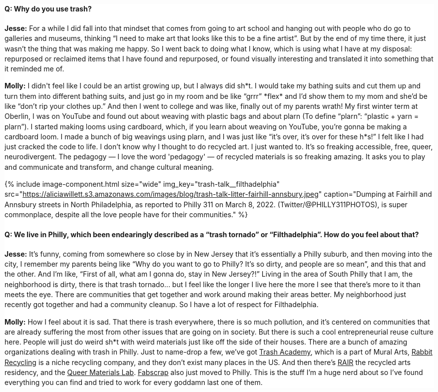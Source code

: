 #### Q: Why do you use trash?

__Jesse:__ For a while I did fall into that mindset that comes from going to art school and hanging out with people who do go to galleries and museums, thinking “I need to make art that looks like this to be a fine artist”. But by the end of my time there, it just wasn’t the thing that was making me happy. So I went back to doing what I know, which is using what I have at my disposal: repurposed or reclaimed items that I have found and repurposed, or found visually interesting and translated it into something that it reminded me of.

__Molly:__  I didn't feel like I could be an artist growing up, but I always did sh\*t. I would take my bathing suits and cut them up and turn them into different bathing suits, and just go in my room and be like  “grrr” \*flex\* and I’d show them to my mom and she’d be like “don’t rip your clothes up.” And then I went to college and was like, finally out of my parents wrath! My first winter term at Oberlin, I was on YouTube and found out about weaving with plastic bags and about plarn (To define “plarn”: “plastic + yarn = plarn”). I started making looms using cardboard, which, if you learn about weaving on YouTube, you’re gonna be making a cardboard loom. I made a bunch of big weavings using plarn, and I was just like “it’s over, it’s over for these h\*s!” I felt like I had just cracked the code to life. I don’t know why I thought to do recycled art. I just wanted to. It’s so freaking accessible, free, queer, neurodivergent. The pedagogy — I love the word 'pedagogy' — of recycled materials is so freaking amazing. It asks you to play and communicate and transform, and change cultural meaning.

{%
 include image-component.html
 size="wide"
 img_key="trash-talk__filthadelphia"
 src="https://aliciawillett.s3.amazonaws.com/images/blog/trash-talk-litter-fairhill-annsbury.jpeg"
 caption="Dumping at Fairhill and Annsbury streets in North Philadelphia, as reported to Philly 311 on March 8, 2022. (Twitter/@PHILLY311PHOTOS), is super commonplace, despite all the love people have for their communities."
%}


#### Q: We live in Philly, which been endearingly described as a “trash tornado” or “Filthadelphia”. How do you feel about that?

__Jesse:__ It’s funny, coming from somewhere so close by in New Jersey that it’s essentially a Philly suburb, and then moving into the city, I remember my parents being like “Why do you want to go to Philly? It’s so dirty, and people are so mean”, and this that and the other. And I’m like, “First of all, what am I gonna do, stay in New Jersey?!” Living in the area of South Philly that I am, the neighborhood is dirty, there is that trash tornado... but I feel like the longer I live here the more I see that there’s more to it than meets the eye. There are communities that get together and work around making their areas better. My neighborhood just recently got together and had a community cleanup. So I have a lot of respect for Filthadelphia.

__Molly:__ How I feel about it is sad. That there is trash everywhere, there is so much pollution, and it’s centered on communities that are already suffering the most from other issues that are going on in society. But there is such a cool entrepreneurial reuse culture here. People will just do weird sh\*t with weird materials just like off the side of their houses. There are a bunch of amazing organizations dealing with trash in Philly. Just to name-drop a few, we’ve got <a href="https://www.muralarts.org/artworks/trash-academy/?gclid=CjwKCAjwpqCZBhAbEiwAa7pXeRy7_IWKGoovBvsXXCUi1n0fR_asu44p0gytfEZ9ITeG5Cs2USBKjxoCrw4QAvD_BwE" target="_blank">Trash Academy</a>, which is a part of Mural Arts, <a href="https://www.rabbitrecycling.com/" target="_blank">Rabbit Recycling</a> is a niche recycling company, and they don’t exist many places in the US. And then there’s <a href="https://www.rairphilly.org" target="_blank">RAIR</a> the recycled arts residency, and the <a href="https://tyler.temple.edu/queer-materials-lab" target="_blank">Queer Materials Lab</a>. <a href="https://fabscrap.org/philadelphia" target="_blank">Fabscrap</a> also just moved to Philly.  This is the stuff I’m a huge nerd about so I’ve found everything you can find and tried to work for every goddamn last one of them.
